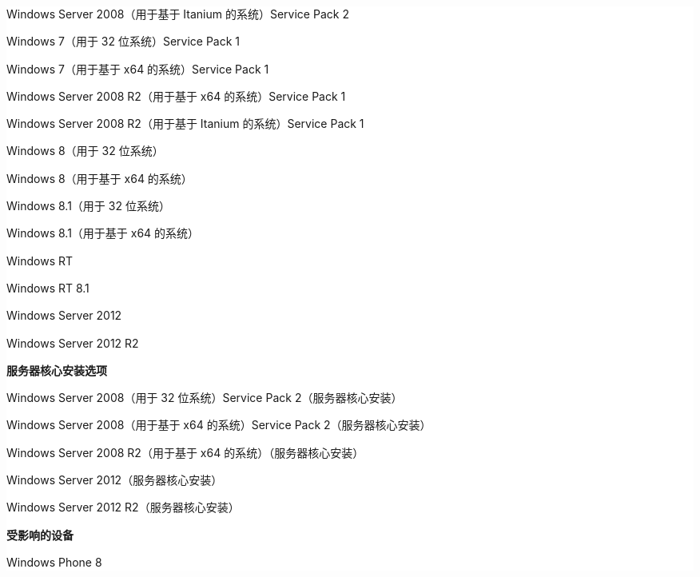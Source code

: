 <td style="border:1px solid black;"><p>Windows Server 2008（用于基于 Itanium 的系统）Service Pack 2</p></td>
</tr>  
<tr class="even">
<td style="border:1px solid black;"><p>Windows 7（用于 32 位系统）Service Pack 1</p></td>
</tr>  
<tr class="odd">
<td style="border:1px solid black;"><p>Windows 7（用于基于 x64 的系统）Service Pack 1</p></td>
</tr>  
<tr class="even">
<td style="border:1px solid black;"><p>Windows Server 2008 R2（用于基于 x64 的系统）Service Pack 1</p></td>
</tr>  
<tr class="odd">
<td style="border:1px solid black;"><p>Windows Server 2008 R2（用于基于 Itanium 的系统）Service Pack 1</p></td>
</tr>  
<tr class="even">
<td style="border:1px solid black;"><p>Windows 8（用于 32 位系统）</p></td>
</tr>  
<tr class="odd">
<td style="border:1px solid black;"><p>Windows 8（用于基于 x64 的系统）</p></td>
</tr>  
<tr class="even">
<td style="border:1px solid black;"><p>Windows 8.1（用于 32 位系统）</p></td>
</tr>  
<tr class="odd">
<td style="border:1px solid black;"><p>Windows 8.1（用于基于 x64 的系统）</p></td>
</tr>  
<tr class="even">
<td style="border:1px solid black;"><p>Windows RT</p></td>
</tr>  
<tr class="odd">
<td style="border:1px solid black;"><p>Windows RT 8.1</p></td>
</tr>  
<tr class="even">
<td style="border:1px solid black;"><p>Windows Server 2012</p></td>
</tr>  
<tr class="odd">
<td style="border:1px solid black;"><p>Windows Server 2012 R2</p></td>
</tr>  
<tr class="even">
<td style="border:1px solid black;"><p><strong>服务器核心安装选项</strong></p></td>
</tr>  
<tr class="odd">
<td style="border:1px solid black;"><p>Windows Server 2008（用于 32 位系统）Service Pack 2（服务器核心安装）</p></td>
</tr>  
<tr class="even">
<td style="border:1px solid black;"><p>Windows Server 2008（用于基于 x64 的系统）Service Pack 2（服务器核心安装）</p></td>
</tr>  
<tr class="odd">
<td style="border:1px solid black;"><p>Windows Server 2008 R2（用于基于 x64 的系统）（服务器核心安装）</p></td>
</tr>  
<tr class="even">
<td style="border:1px solid black;"><p>Windows Server 2012（服务器核心安装）</p></td>
</tr>  
<tr class="odd">
<td style="border:1px solid black;"><p>Windows Server 2012 R2（服务器核心安装）</p></td>
</tr>  
<tr class="even">
<td style="border:1px solid black;"><p><strong>受影响的设备</strong></p></td>
</tr>  
<tr class="odd">
<td style="border:1px solid black;"><p>Windows Phone 8</p></td>